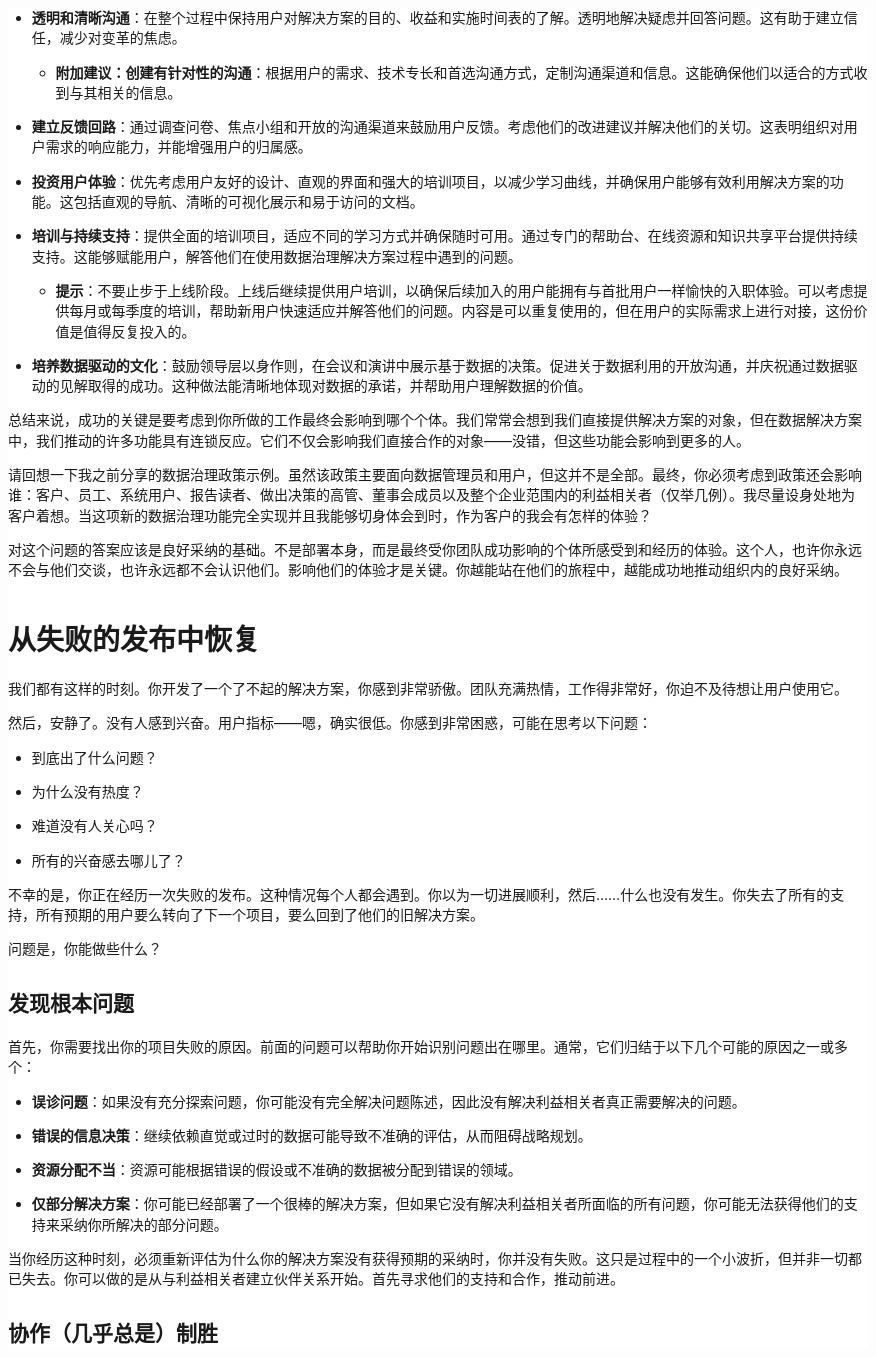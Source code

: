 +   **透明和清晰沟通**：在整个过程中保持用户对解决方案的目的、收益和实施时间表的了解。透明地解决疑虑并回答问题。这有助于建立信任，减少对变革的焦虑。

    +   **附加建议：创建有针对性的沟通**：根据用户的需求、技术专长和首选沟通方式，定制沟通渠道和信息。这能确保他们以适合的方式收到与其相关的信息。

+   **建立反馈回路**：通过调查问卷、焦点小组和开放的沟通渠道来鼓励用户反馈。考虑他们的改进建议并解决他们的关切。这表明组织对用户需求的响应能力，并能增强用户的归属感。

+   **投资用户体验**：优先考虑用户友好的设计、直观的界面和强大的培训项目，以减少学习曲线，并确保用户能够有效利用解决方案的功能。这包括直观的导航、清晰的可视化展示和易于访问的文档。

+   **培训与持续支持**：提供全面的培训项目，适应不同的学习方式并确保随时可用。通过专门的帮助台、在线资源和知识共享平台提供持续支持。这能够赋能用户，解答他们在使用数据治理解决方案过程中遇到的问题。

    +   **提示**：不要止步于上线阶段。上线后继续提供用户培训，以确保后续加入的用户能拥有与首批用户一样愉快的入职体验。可以考虑提供每月或每季度的培训，帮助新用户快速适应并解答他们的问题。内容是可以重复使用的，但在用户的实际需求上进行对接，这份价值是值得反复投入的。

+   **培养数据驱动的文化**：鼓励领导层以身作则，在会议和演讲中展示基于数据的决策。促进关于数据利用的开放沟通，并庆祝通过数据驱动的见解取得的成功。这种做法能清晰地体现对数据的承诺，并帮助用户理解数据的价值。

总结来说，成功的关键是要考虑到你所做的工作最终会影响到哪个个体。我们常常会想到我们直接提供解决方案的对象，但在数据解决方案中，我们推动的许多功能具有连锁反应。它们不仅会影响我们直接合作的对象——没错，但这些功能会影响到更多的人。

请回想一下我之前分享的数据治理政策示例。虽然该政策主要面向数据管理员和用户，但这并不是全部。最终，你必须考虑到政策还会影响谁：客户、员工、系统用户、报告读者、做出决策的高管、董事会成员以及整个企业范围内的利益相关者（仅举几例）。我尽量设身处地为客户着想。当这项新的数据治理功能完全实现并且我能够切身体会到时，作为客户的我会有怎样的体验？

对这个问题的答案应该是良好采纳的基础。不是部署本身，而是最终受你团队成功影响的个体所感受到和经历的体验。这个人，也许你永远不会与他们交谈，也许永远都不会认识他们。影响他们的体验才是关键。你越能站在他们的旅程中，越能成功地推动组织内的良好采纳。

# 从失败的发布中恢复

我们都有这样的时刻。你开发了一个了不起的解决方案，你感到非常骄傲。团队充满热情，工作得非常好，你迫不及待想让用户使用它。

然后，安静了。没有人感到兴奋。用户指标——嗯，确实很低。你感到非常困惑，可能在思考以下问题：

+   到底出了什么问题？

+   为什么没有热度？

+   难道没有人关心吗？

+   所有的兴奋感去哪儿了？

不幸的是，你正在经历一次失败的发布。这种情况每个人都会遇到。你以为一切进展顺利，然后……什么也没有发生。你失去了所有的支持，所有预期的用户要么转向了下一个项目，要么回到了他们的旧解决方案。

问题是，你能做些什么？

## 发现根本问题

首先，你需要找出你的项目失败的原因。前面的问题可以帮助你开始识别问题出在哪里。通常，它们归结于以下几个可能的原因之一或多个：

+   **误诊问题**：如果没有充分探索问题，你可能没有完全解决问题陈述，因此没有解决利益相关者真正需要解决的问题。

+   **错误的信息决策**：继续依赖直觉或过时的数据可能导致不准确的评估，从而阻碍战略规划。

+   **资源分配不当**：资源可能根据错误的假设或不准确的数据被分配到错误的领域。

+   **仅部分解决方案**：你可能已经部署了一个很棒的解决方案，但如果它没有解决利益相关者所面临的所有问题，你可能无法获得他们的支持来采纳你所解决的部分问题。

当你经历这种时刻，必须重新评估为什么你的解决方案没有获得预期的采纳时，你并没有失败。这只是过程中的一个小波折，但并非一切都已失去。你可以做的是从与利益相关者建立伙伴关系开始。首先寻求他们的支持和合作，推动前进。

## 协作（几乎总是）制胜

